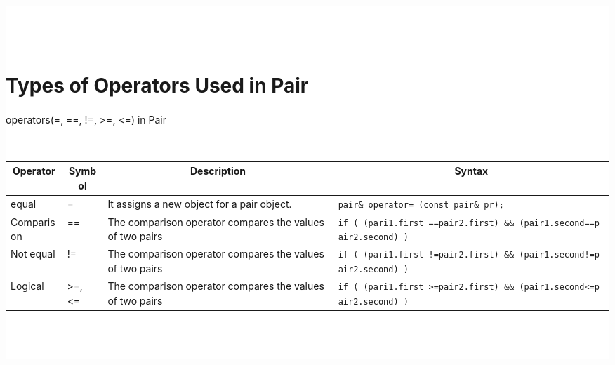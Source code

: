 &nbsp;

&nbsp;

# Types of Operators Used in Pair

operators(=, ==, !=, >=, <=) in Pair

&nbsp;

| Operator   | Symbol | Description                                              | Syntax                                                               |
| ---------- | ------ | -------------------------------------------------------- | -------------------------------------------------------------------- |
| equal      | =      | It assigns a new object for a pair object.               | `pair& operator= (const pair& pr);`                                  |
| Comparison | ==     | The comparison operator compares the values of two pairs | `if ( (pari1.first ==pair2.first) && (pair1.second==pair2.second) )` |
| Not equal  | !=     | The comparison operator compares the values of two pairs | `if ( (pari1.first !=pair2.first) && (pair1.second!=pair2.second) )` |
| Logical    | >=, <= | The comparison operator compares the values of two pairs | `if ( (pari1.first >=pair2.first) && (pair1.second<=pair2.second) )` |

&nbsp;

&nbsp;
